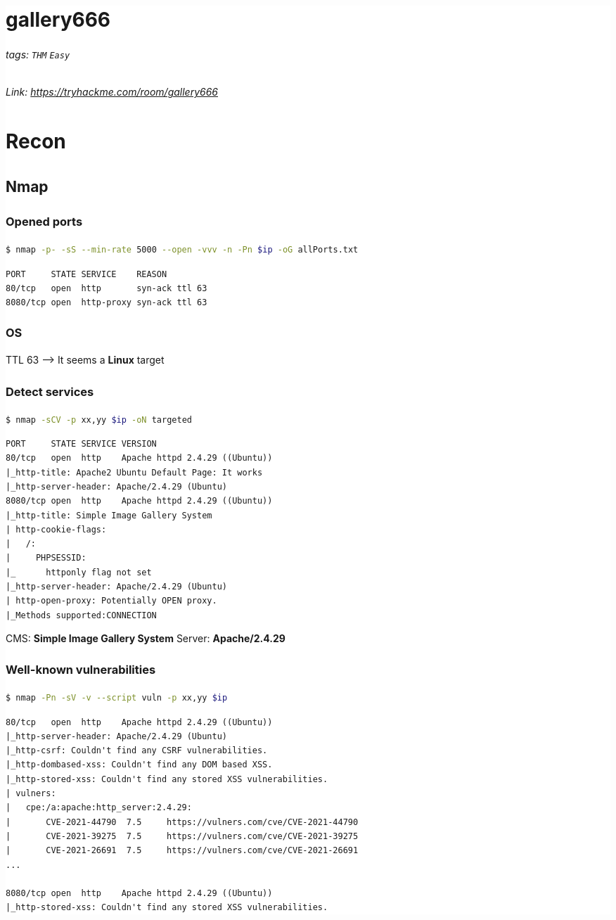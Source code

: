 gallery666
===
###### tags: `THM` `Easy`
###### Link: https://tryhackme.com/room/gallery666

# Recon

## Nmap
### Opened ports
```bash
$ nmap -p- -sS --min-rate 5000 --open -vvv -n -Pn $ip -oG allPorts.txt
```
```
PORT     STATE SERVICE    REASON
80/tcp   open  http       syn-ack ttl 63
8080/tcp open  http-proxy syn-ack ttl 63
```

### OS
TTL 63 --> It seems a **Linux** target

### Detect services
```bash
$ nmap -sCV -p xx,yy $ip -oN targeted
```
```
PORT     STATE SERVICE VERSION
80/tcp   open  http    Apache httpd 2.4.29 ((Ubuntu))
|_http-title: Apache2 Ubuntu Default Page: It works
|_http-server-header: Apache/2.4.29 (Ubuntu)
8080/tcp open  http    Apache httpd 2.4.29 ((Ubuntu))
|_http-title: Simple Image Gallery System
| http-cookie-flags:
|   /:
|     PHPSESSID:
|_      httponly flag not set
|_http-server-header: Apache/2.4.29 (Ubuntu)
| http-open-proxy: Potentially OPEN proxy.
|_Methods supported:CONNECTION
```

CMS: **Simple Image Gallery System**
Server: **Apache/2.4.29**

### Well-known vulnerabilities
```bash
$ nmap -Pn -sV -v --script vuln -p xx,yy $ip
```
```
80/tcp   open  http    Apache httpd 2.4.29 ((Ubuntu))
|_http-server-header: Apache/2.4.29 (Ubuntu)
|_http-csrf: Couldn't find any CSRF vulnerabilities.
|_http-dombased-xss: Couldn't find any DOM based XSS.
|_http-stored-xss: Couldn't find any stored XSS vulnerabilities.
| vulners:
|   cpe:/a:apache:http_server:2.4.29:
|       CVE-2021-44790  7.5     https://vulners.com/cve/CVE-2021-44790
|       CVE-2021-39275  7.5     https://vulners.com/cve/CVE-2021-39275
|       CVE-2021-26691  7.5     https://vulners.com/cve/CVE-2021-26691
...

8080/tcp open  http    Apache httpd 2.4.29 ((Ubuntu))
|_http-stored-xss: Couldn't find any stored XSS vulnerabilities.
```